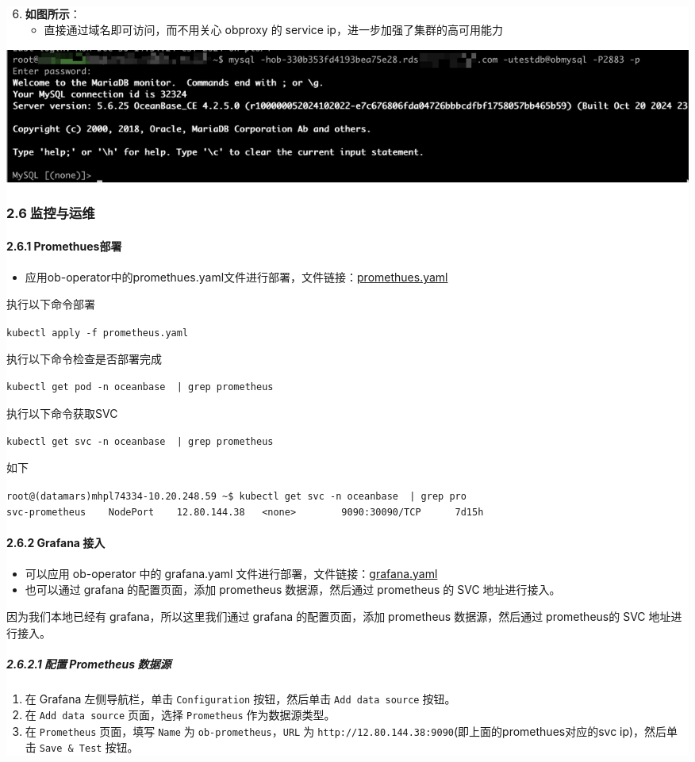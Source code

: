 6. **如图所示**：
   - 直接通过域名即可访问，而不用关心 obproxy 的 service ip，进一步加强了集群的高可用能力

![img](/img/user_manual/operation_and_maintenance/zh-CN/user_practice_co-construction/02_best_practices_for_deploying_oceanbase_on_k8s/003.png)

### 2.6 监控与运维

#### 2.6.1 Promethues部署

- 应用ob-operator中的promethues.yaml文件进行部署，文件链接：[promethues.yaml](https://github.com/oceanbase/ob-operator/blob/2.3.1/example/webapp/prometheus.yaml)

执行以下命令部署
```shell
kubectl apply -f prometheus.yaml
```

执行以下命令检查是否部署完成

```shell
kubectl get pod -n oceanbase  | grep prometheus
```

执行以下命令获取SVC

```shell
kubectl get svc -n oceanbase  | grep prometheus
```
如下

```shell
root@(datamars)mhpl74334-10.20.248.59 ~$ kubectl get svc -n oceanbase  | grep pro
svc-prometheus    NodePort    12.80.144.38   <none>        9090:30090/TCP      7d15h
```


#### 2.6.2 Grafana 接入

- 可以应用 ob-operator 中的 grafana.yaml 文件进行部署，文件链接：[grafana.yaml](https://github.com/oceanbase/ob-operator/blob/2.3.1/example/webapp/grafana.yaml)
- 也可以通过 grafana 的配置页面，添加 prometheus 数据源，然后通过 prometheus 的 SVC 地址进行接入。

因为我们本地已经有 grafana，所以这里我们通过 grafana 的配置页面，添加 prometheus 数据源，然后通过 prometheus的 SVC 地址进行接入。

##### 2.6.2.1 配置 Prometheus 数据源

1. 在 Grafana 左侧导航栏，单击 `Configuration` 按钮，然后单击 `Add data source` 按钮。
2. 在 `Add data source` 页面，选择 `Prometheus` 作为数据源类型。
3. 在 `Prometheus` 页面，填写 `Name` 为 `ob-prometheus`，`URL` 为 `http://12.80.144.38:9090`(即上面的promethues对应的svc ip)，然后单击 `Save & Test` 按钮。
